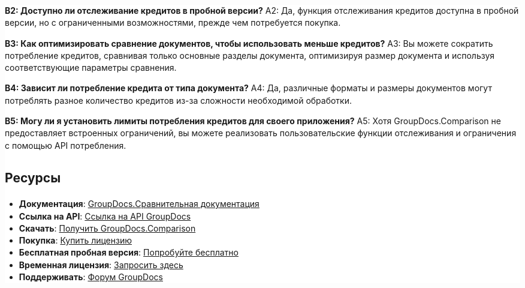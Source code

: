 **В2: Доступно ли отслеживание кредитов в пробной версии?**
A2: Да, функция отслеживания кредитов доступна в пробной версии, но с ограниченными возможностями, прежде чем потребуется покупка.

**В3: Как оптимизировать сравнение документов, чтобы использовать меньше кредитов?**
A3: Вы можете сократить потребление кредитов, сравнивая только основные разделы документа, оптимизируя размер документа и используя соответствующие параметры сравнения.

**В4: Зависит ли потребление кредита от типа документа?**
A4: Да, различные форматы и размеры документов могут потреблять разное количество кредитов из-за сложности необходимой обработки.

**В5: Могу ли я установить лимиты потребления кредитов для своего приложения?**
A5: Хотя GroupDocs.Comparison не предоставляет встроенных ограничений, вы можете реализовать пользовательские функции отслеживания и ограничения с помощью API потребления.

## Ресурсы

- **Документация**: [GroupDocs.Сравнительная документация](https://docs.groupdocs.com/comparison/net/)
- **Ссылка на API**: [Ссылка на API GroupDocs](https://reference.groupdocs.com/comparison/net/)
- **Скачать**: [Получить GroupDocs.Comparison](https://releases.groupdocs.com/comparison/net/)
- **Покупка**: [Купить лицензию](https://purchase.groupdocs.com/buy)
- **Бесплатная пробная версия**: [Попробуйте бесплатно](https://releases.groupdocs.com/comparison/net/)
- **Временная лицензия**: [Запросить здесь](https://purchase.groupdocs.com/temporary-license/)
- **Поддерживать**: [Форум GroupDocs](https://forum.groupdocs.com/c/comparison/)